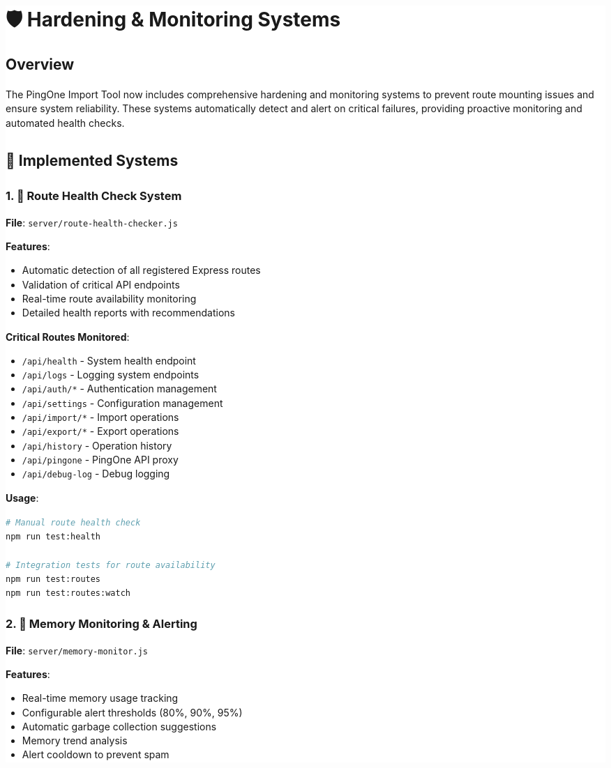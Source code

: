 # 🛡️ Hardening & Monitoring Systems

## Overview

The PingOne Import Tool now includes comprehensive hardening and monitoring systems to prevent route mounting issues and ensure system reliability. These systems automatically detect and alert on critical failures, providing proactive monitoring and automated health checks.

## 🔧 Implemented Systems

### 1. 🔁 Route Health Check System

**File**: `server/route-health-checker.js`

**Features**:
- Automatic detection of all registered Express routes
- Validation of critical API endpoints
- Real-time route availability monitoring
- Detailed health reports with recommendations

**Critical Routes Monitored**:
- `/api/health` - System health endpoint
- `/api/logs` - Logging system endpoints
- `/api/auth/*` - Authentication management
- `/api/settings` - Configuration management
- `/api/import/*` - Import operations
- `/api/export/*` - Export operations
- `/api/history` - Operation history
- `/api/pingone` - PingOne API proxy
- `/api/debug-log` - Debug logging

**Usage**:
```bash
# Manual route health check
npm run test:health

# Integration tests for route availability
npm run test:routes
npm run test:routes:watch
```

### 2. 🔔 Memory Monitoring & Alerting

**File**: `server/memory-monitor.js`

**Features**:
- Real-time memory usage tracking
- Configurable alert thresholds (80%, 90%, 95%)
- Automatic garbage collection suggestions
- Memory trend analysis
- Alert cooldown to prevent spam
